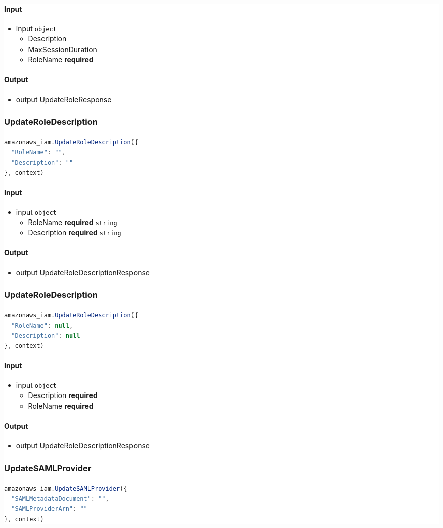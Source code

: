 #### Input
* input `object`
  * Description
  * MaxSessionDuration
  * RoleName **required**

#### Output
* output [UpdateRoleResponse](#updateroleresponse)

### UpdateRoleDescription



```js
amazonaws_iam.UpdateRoleDescription({
  "RoleName": "",
  "Description": ""
}, context)
```

#### Input
* input `object`
  * RoleName **required** `string`
  * Description **required** `string`

#### Output
* output [UpdateRoleDescriptionResponse](#updateroledescriptionresponse)

### UpdateRoleDescription



```js
amazonaws_iam.UpdateRoleDescription({
  "RoleName": null,
  "Description": null
}, context)
```

#### Input
* input `object`
  * Description **required**
  * RoleName **required**

#### Output
* output [UpdateRoleDescriptionResponse](#updateroledescriptionresponse)

### UpdateSAMLProvider



```js
amazonaws_iam.UpdateSAMLProvider({
  "SAMLMetadataDocument": "",
  "SAMLProviderArn": ""
}, context)
```
